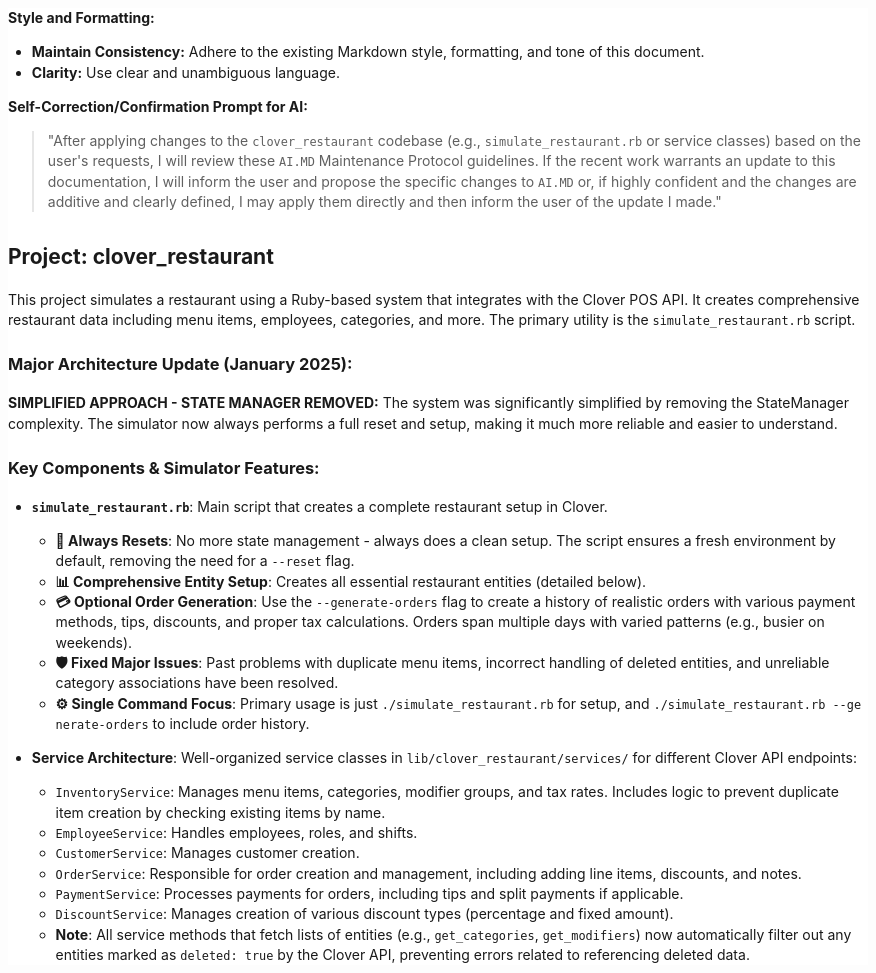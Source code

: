 **Style and Formatting:**

*   **Maintain Consistency:** Adhere to the existing Markdown style, formatting, and tone of this document.
*   **Clarity:** Use clear and unambiguous language.

**Self-Correction/Confirmation Prompt for AI:**

> "After applying changes to the `clover_restaurant` codebase (e.g., `simulate_restaurant.rb` or service classes) based on the user's requests, I will review these `AI.MD` Maintenance Protocol guidelines. If the recent work warrants an update to this documentation, I will inform the user and propose the specific changes to `AI.MD` or, if highly confident and the changes are additive and clearly defined, I may apply them directly and then inform the user of the update I made."

## Project: clover_restaurant

This project simulates a restaurant using a Ruby-based system that integrates with the Clover POS API. It creates comprehensive restaurant data including menu items, employees, categories, and more. The primary utility is the `simulate_restaurant.rb` script.

### Major Architecture Update (January 2025):

**SIMPLIFIED APPROACH - STATE MANAGER REMOVED:**
The system was significantly simplified by removing the StateManager complexity. The simulator now always performs a full reset and setup, making it much more reliable and easier to understand.

### Key Components & Simulator Features:

*   **`simulate_restaurant.rb`**: Main script that creates a complete restaurant setup in Clover.
    *   **🔄 Always Resets**: No more state management - always does a clean setup. The script ensures a fresh environment by default, removing the need for a `--reset` flag.
    *   **📊 Comprehensive Entity Setup**: Creates all essential restaurant entities (detailed below).
    *   **💳 Optional Order Generation**: Use the `--generate-orders` flag to create a history of realistic orders with various payment methods, tips, discounts, and proper tax calculations. Orders span multiple days with varied patterns (e.g., busier on weekends).
    *   **🛡️ Fixed Major Issues**: Past problems with duplicate menu items, incorrect handling of deleted entities, and unreliable category associations have been resolved.
    *   **⚙️ Single Command Focus**: Primary usage is just `./simulate_restaurant.rb` for setup, and `./simulate_restaurant.rb --generate-orders` to include order history.

*   **Service Architecture**: Well-organized service classes in `lib/clover_restaurant/services/` for different Clover API endpoints:
    *   `InventoryService`: Manages menu items, categories, modifier groups, and tax rates. Includes logic to prevent duplicate item creation by checking existing items by name.
    *   `EmployeeService`: Handles employees, roles, and shifts.
    *   `CustomerService`: Manages customer creation.
    *   `OrderService`: Responsible for order creation and management, including adding line items, discounts, and notes.
    *   `PaymentService`: Processes payments for orders, including tips and split payments if applicable.
    -   `DiscountService`: Manages creation of various discount types (percentage and fixed amount).
    *   **Note**: All service methods that fetch lists of entities (e.g., `get_categories`, `get_modifiers`) now automatically filter out any entities marked as `deleted: true` by the Clover API, preventing errors related to referencing deleted data.
